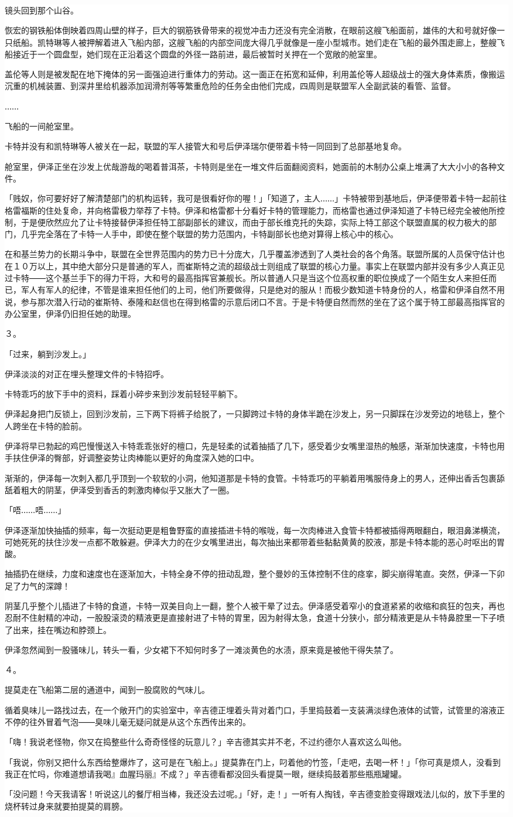 镜头回到那个山谷。

恢宏的钢铁船体倒映着四周山壁的样子，巨大的钢筋铁骨带来的视觉冲击力还没有完全消散，在眼前这艘飞船面前，雄伟的大和号就好像一只纸船。凯特琳等人被押解着进入飞船内部，这艘飞船的内部空间庞大得几乎就像是一座小型城市。她们走在飞船的最外围走廊上，整艘飞船接近于一个圆盘型，她们现在正沿着这个圆盘的外径一路前进，最后被暂时关押在一个宽敞的舱室里。

盖伦等人则是被发配在地下掩体的另一面强迫进行重体力的劳动。这一面正在拓宽和延伸，利用盖伦等人超级战士的强大身体素质，像搬运沉重的机械装置、到深井里给机器添加润滑剂等等繁重危险的任务全由他们完成，四周则是联盟军人全副武装的看管、监督。

……

飞船的一间舱室里。

卡特并没有和凯特琳等人被关在一起，联盟的军人接管大和号后伊泽瑞尔便带着卡特一同回到了总部基地复命。

舱室里，伊泽正坐在沙发上优哉游哉的喝着普洱茶，卡特则是坐在一堆文件后面翻阅资料，她面前的木制办公桌上堆满了大大小小的各种文件。

「贱奴，你可要好好了解清楚部门的机构运转，我可是很看好你的喔！」「知道了，主人……」卡特被带到基地后，伊泽便带着卡特一起前往格雷福斯的住处复命，并向格雷极力举荐了卡特。伊泽和格雷都十分看好卡特的管理能力，而格雷也通过伊泽知道了卡特已经完全被他所控制，于是便欣然应允了让卡特接替伊泽担任特工部副部长的建议，而由于部长维克托的失踪，实际上特工部这个联盟直属的权力极大的部门，几乎完全落在了卡特一人手中，即使在整个联盟的势力范围内，卡特副部长也绝对算得上核心中的核心。

在和基兰势力的长期斗争中，联盟在全世界范围内的势力已十分庞大，几乎覆盖渗透到了人类社会的各个角落。联盟所属的人员保守估计也在１０万以上，其中绝大部分只是普通的军人，而崔斯特之流的超级战士则组成了联盟的核心力量。事实上在联盟内部并没有多少人真正见过卡特——这个基兰手下的得力干将，大和号的最高指挥官兼舰长。所以普通人只是当这个位高权重的职位换成了一个陌生女人来担任而已，军人有军人的纪律，不管是谁来担任他们的上司，他们所要做得，只是绝对的服从！而极少数知道卡特身份的人，格雷和伊泽自然不用说，参与那次潜入行动的崔斯特、泰隆和赵信也在得到格雷的示意后闭口不言。于是卡特便自然而然的坐在了这个属于特工部最高指挥官的办公室里，伊泽仍旧担任她的助理。

３。

「过来，躺到沙发上。」

伊泽淡淡的对正在埋头整理文件的卡特招呼。

卡特乖巧的放下手中的资料，踩着小碎步来到沙发前轻轻平躺下。

伊泽起身把门反锁上，回到沙发前，三下两下将裤子给脱了，一只脚跨过卡特的身体半跪在沙发上，另一只脚踩在沙发旁边的地毯上，整个人跨坐在卡特的脸前。

伊泽将早已勃起的鸡巴慢慢送入卡特乖乖张好的檀口，先是轻柔的试着抽插了几下，感受着少女嘴里湿热的触感，渐渐加快速度，卡特也用手扶住伊泽的臀部，好调整姿势让肉棒能以更好的角度深入她的口中。

渐渐的，伊泽每一次刺入都几乎顶到一个软软的小洞，他知道那是卡特的食管。卡特乖巧的平躺着用嘴服侍身上的男人，还伸出香舌包裹舔舐着粗大的阴茎，伊泽受到香舌的刺激肉棒似乎又胀大了一圈。

「唔……唔……」

伊泽逐渐加快抽插的频率，每一次挺动更是粗鲁野蛮的直接插进卡特的喉咙，每一次肉棒进入食管卡特都被插得两眼翻白，眼泪鼻涕横流，可她死死的扶住沙发一点都不敢躲避。伊泽大力的在少女嘴里进出，每次抽出来都带着些黏黏黄黄的胶液，那是卡特本能的恶心时呕出的胃酸。

抽插扔在继续，力度和速度也在逐渐加大，卡特全身不停的扭动乱蹬，整个曼妙的玉体控制不住的痉挛，脚尖崩得笔直。突然，伊泽一下卯足了力气的深蹲！

阴茎几乎整个儿插进了卡特的食道，卡特一双美目向上一翻，整个人被干晕了过去。伊泽感受着窄小的食道紧紧的收缩和疯狂的包夹，再也忍耐不住射精的冲动，一股股滚烫的精液更是直接射进了卡特的胃里，因为射得太急，食道十分狭小，部分精液更是从卡特鼻腔里一下子喷了出来，挂在嘴边和脖颈上。

伊泽忽然闻到一股骚味儿，转头一看，少女裙下不知何时多了一滩淡黄色的水渍，原来竟是被他干得失禁了。

４。

提莫走在飞船第二层的通道中，闻到一股腐败的气味儿。

循着臭味儿一路找过去，在一个敞开门的实验室中，辛吉德正埋着头背对着门口，手里捣鼓着一支装满淡绿色液体的试管，试管里的溶液正不停的往外冒着气泡——臭味儿毫无疑问就是从这个东西传出来的。

「嗨！我说老怪物，你又在捣整些什么奇奇怪怪的玩意儿？」辛吉德其实并不老，不过约德尔人喜欢这么叫他。

「我说，你别又把什么东西给整爆炸了，这可是在飞船上。」提莫靠在门上，叼着他的竹签，「走吧，去喝一杯！」「你可真是烦人，没看到我正在忙吗，你难道想请我喝』血腥玛丽』不成？」辛吉德看都没回头看提莫一眼，继续捣鼓着那些瓶瓶罐罐。

「没问题！今天我请客！听说这儿的餐厅相当棒，我还没去过呢。」「好，走！」一听有人掏钱，辛吉德变脸变得跟戏法儿似的，放下手里的烧杯转过身来就要拍提莫的肩膀。
